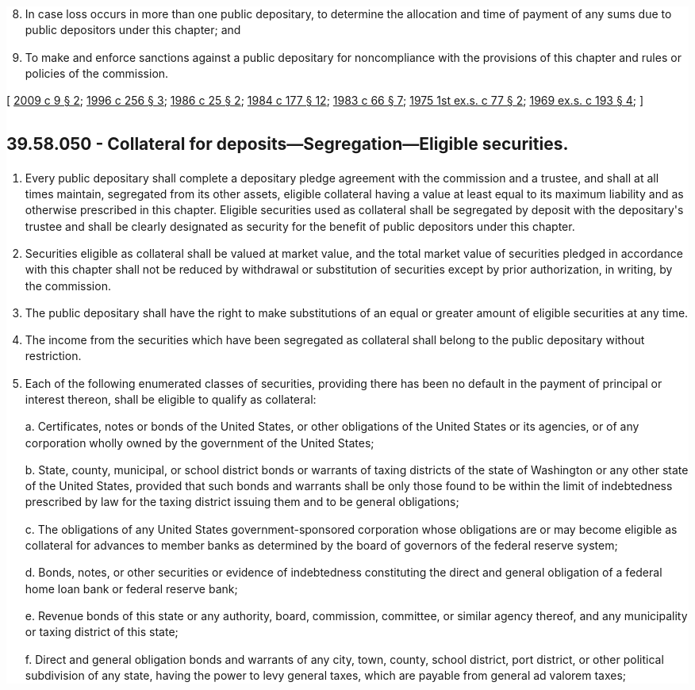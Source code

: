 8. In case loss occurs in more than one public depositary, to determine the allocation and time of payment of any sums due to public depositors under this chapter; and

9. To make and enforce sanctions against a public depositary for noncompliance with the provisions of this chapter and rules or policies of the commission.

\[ [2009 c 9 § 2](http://lawfilesext.leg.wa.gov/biennium/2009-10/Pdf/Bills/Session%20Laws/House/2061-S.SL.pdf?cite=2009%20c%209%20§%202); [1996 c 256 § 3](http://lawfilesext.leg.wa.gov/biennium/1995-96/Pdf/Bills/Session%20Laws/House/2661.SL.pdf?cite=1996%20c%20256%20§%203); [1986 c 25 § 2](http://leg.wa.gov/CodeReviser/documents/sessionlaw/1986c25.pdf?cite=1986%20c%2025%20§%202); [1984 c 177 § 12](http://leg.wa.gov/CodeReviser/documents/sessionlaw/1984c177.pdf?cite=1984%20c%20177%20§%2012); [1983 c 66 § 7](http://leg.wa.gov/CodeReviser/documents/sessionlaw/1983c66.pdf?cite=1983%20c%2066%20§%207); [1975 1st ex.s. c 77 § 2](http://leg.wa.gov/CodeReviser/documents/sessionlaw/1975ex1c77.pdf?cite=1975%201st%20ex.s.%20c%2077%20§%202); [1969 ex.s. c 193 § 4](http://leg.wa.gov/CodeReviser/documents/sessionlaw/1969ex1c193.pdf?cite=1969%20ex.s.%20c%20193%20§%204); \]

## **39.58.050 - Collateral for deposits—Segregation—Eligible securities.**
1. Every public depositary shall complete a depositary pledge agreement with the commission and a trustee, and shall at all times maintain, segregated from its other assets, eligible collateral having a value at least equal to its maximum liability and as otherwise prescribed in this chapter. Eligible securities used as collateral shall be segregated by deposit with the depositary's trustee and shall be clearly designated as security for the benefit of public depositors under this chapter.

2. Securities eligible as collateral shall be valued at market value, and the total market value of securities pledged in accordance with this chapter shall not be reduced by withdrawal or substitution of securities except by prior authorization, in writing, by the commission.

3. The public depositary shall have the right to make substitutions of an equal or greater amount of eligible securities at any time.

4. The income from the securities which have been segregated as collateral shall belong to the public depositary without restriction.

5. Each of the following enumerated classes of securities, providing there has been no default in the payment of principal or interest thereon, shall be eligible to qualify as collateral:

    a. Certificates, notes or bonds of the United States, or other obligations of the United States or its agencies, or of any corporation wholly owned by the government of the United States;

    b. State, county, municipal, or school district bonds or warrants of taxing districts of the state of Washington or any other state of the United States, provided that such bonds and warrants shall be only those found to be within the limit of indebtedness prescribed by law for the taxing district issuing them and to be general obligations;

    c. The obligations of any United States government-sponsored corporation whose obligations are or may become eligible as collateral for advances to member banks as determined by the board of governors of the federal reserve system;

    d. Bonds, notes, or other securities or evidence of indebtedness constituting the direct and general obligation of a federal home loan bank or federal reserve bank;

    e. Revenue bonds of this state or any authority, board, commission, committee, or similar agency thereof, and any municipality or taxing district of this state;

    f. Direct and general obligation bonds and warrants of any city, town, county, school district, port district, or other political subdivision of any state, having the power to levy general taxes, which are payable from general ad valorem taxes;
